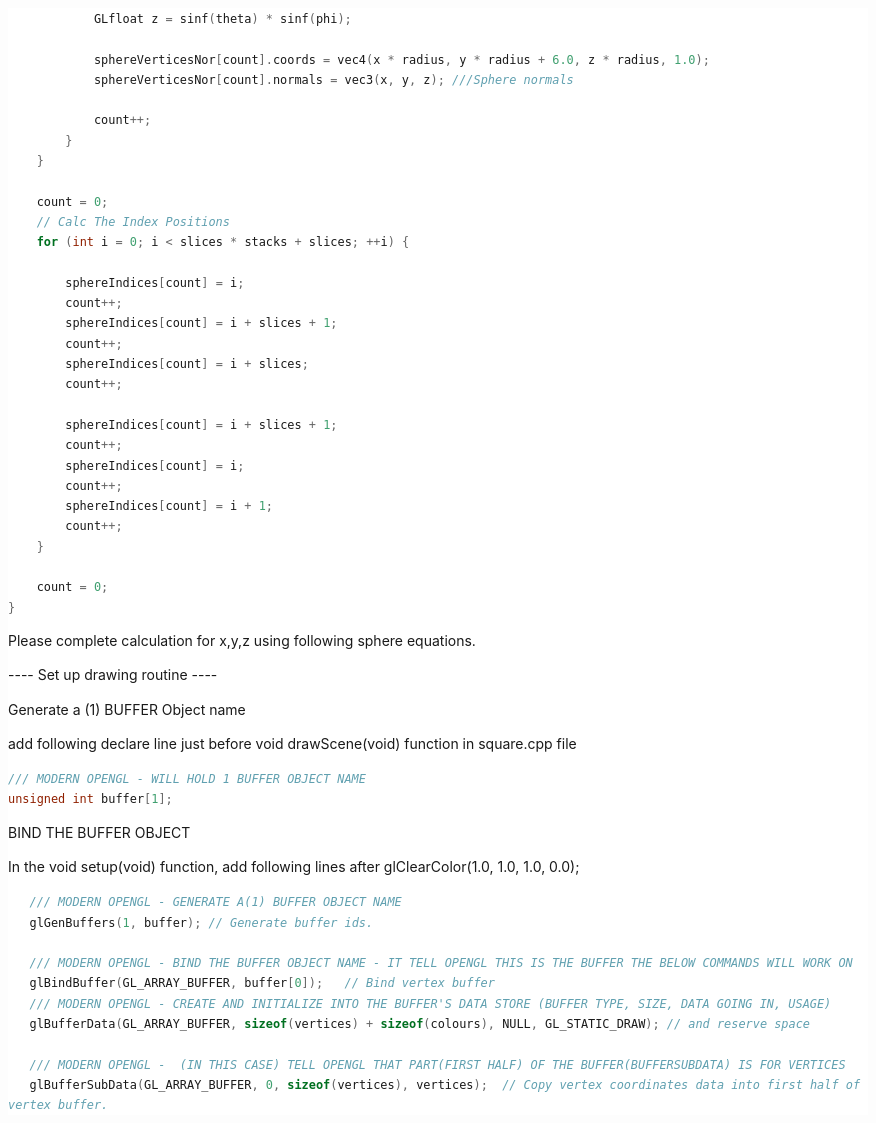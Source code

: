 ```C++
			GLfloat z = sinf(theta) * sinf(phi);

			sphereVerticesNor[count].coords = vec4(x * radius, y * radius + 6.0, z * radius, 1.0);
			sphereVerticesNor[count].normals = vec3(x, y, z); ///Sphere normals

			count++;
		}
	}

	count = 0;
	// Calc The Index Positions
	for (int i = 0; i < slices * stacks + slices; ++i) {

		sphereIndices[count] = i;
		count++;
		sphereIndices[count] = i + slices + 1;
		count++;
		sphereIndices[count] = i + slices;
		count++;

		sphereIndices[count] = i + slices + 1;
		count++;
		sphereIndices[count] = i;
		count++;
		sphereIndices[count] = i + 1;
		count++;
	}

	count = 0;
}

```

Please complete calculation for x,y,z using following sphere equations.



---- Set up drawing routine  ----

Generate a (1) BUFFER Object name																	

add following declare line just before void drawScene(void) function in square.cpp file

```C++
/// MODERN OPENGL - WILL HOLD 1 BUFFER OBJECT NAME
unsigned int buffer[1];
```
BIND THE BUFFER OBJECT

In the void setup(void) function, add following lines after  glClearColor(1.0, 1.0, 1.0, 0.0);

```C++
   /// MODERN OPENGL - GENERATE A(1) BUFFER OBJECT NAME
   glGenBuffers(1, buffer); // Generate buffer ids.
   
   /// MODERN OPENGL - BIND THE BUFFER OBJECT NAME - IT TELL OPENGL THIS IS THE BUFFER THE BELOW COMMANDS WILL WORK ON
   glBindBuffer(GL_ARRAY_BUFFER, buffer[0]);   // Bind vertex buffer 
   /// MODERN OPENGL - CREATE AND INITIALIZE INTO THE BUFFER'S DATA STORE (BUFFER TYPE, SIZE, DATA GOING IN, USAGE)	
   glBufferData(GL_ARRAY_BUFFER, sizeof(vertices) + sizeof(colours), NULL, GL_STATIC_DRAW); // and reserve space
   
   /// MODERN OPENGL - 	(IN THIS CASE) TELL OPENGL THAT PART(FIRST HALF) OF THE BUFFER(BUFFERSUBDATA) IS FOR VERTICES
   glBufferSubData(GL_ARRAY_BUFFER, 0, sizeof(vertices), vertices);  // Copy vertex coordinates data into first half of vertex buffer.

```